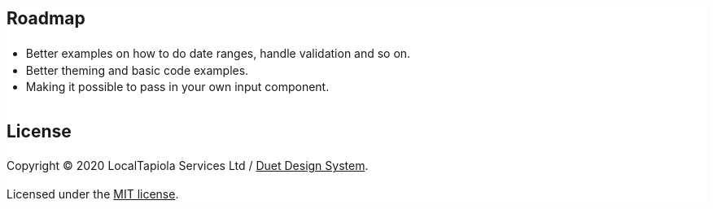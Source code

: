 ## Roadmap

- Better examples on how to do date ranges, handle validation and so on.
- Better theming and basic code examples.
- Making it possible to pass in your own input component.

## License

Copyright © 2020 LocalTapiola Services Ltd / [Duet Design System](https://www.duetds.com).

Licensed under the [MIT license](https://github.com/duetds/date-picker/blob/master/LICENSE).
